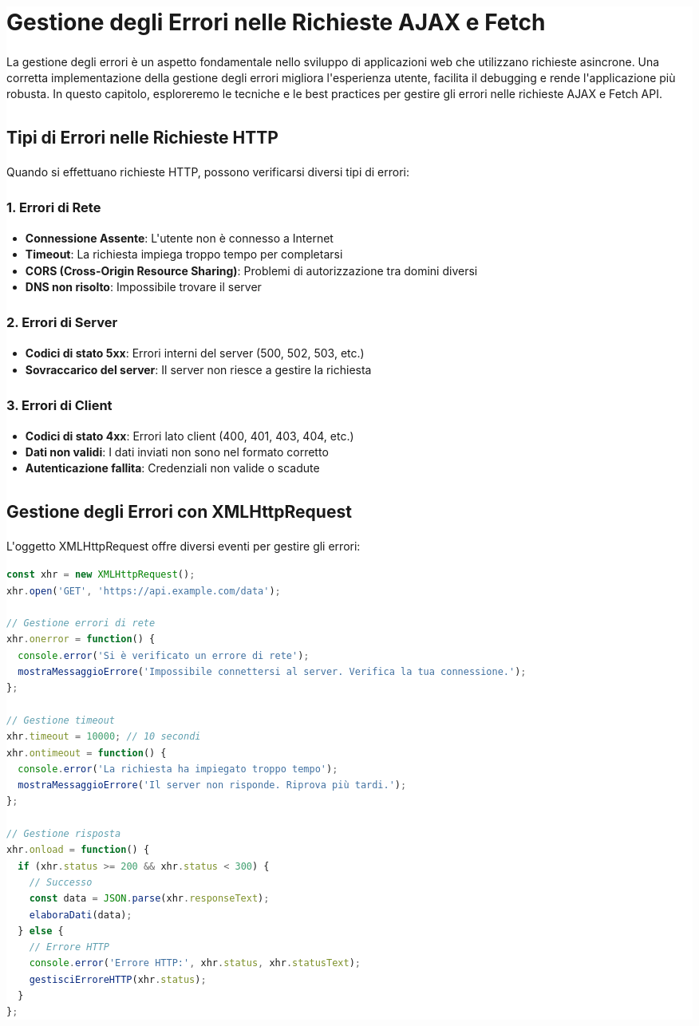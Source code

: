 # Gestione degli Errori nelle Richieste AJAX e Fetch

La gestione degli errori è un aspetto fondamentale nello sviluppo di applicazioni web che utilizzano richieste asincrone. Una corretta implementazione della gestione degli errori migliora l'esperienza utente, facilita il debugging e rende l'applicazione più robusta. In questo capitolo, esploreremo le tecniche e le best practices per gestire gli errori nelle richieste AJAX e Fetch API.

## Tipi di Errori nelle Richieste HTTP

Quando si effettuano richieste HTTP, possono verificarsi diversi tipi di errori:

### 1. Errori di Rete

- **Connessione Assente**: L'utente non è connesso a Internet
- **Timeout**: La richiesta impiega troppo tempo per completarsi
- **CORS (Cross-Origin Resource Sharing)**: Problemi di autorizzazione tra domini diversi
- **DNS non risolto**: Impossibile trovare il server

### 2. Errori di Server

- **Codici di stato 5xx**: Errori interni del server (500, 502, 503, etc.)
- **Sovraccarico del server**: Il server non riesce a gestire la richiesta

### 3. Errori di Client

- **Codici di stato 4xx**: Errori lato client (400, 401, 403, 404, etc.)
- **Dati non validi**: I dati inviati non sono nel formato corretto
- **Autenticazione fallita**: Credenziali non valide o scadute

## Gestione degli Errori con XMLHttpRequest

L'oggetto XMLHttpRequest offre diversi eventi per gestire gli errori:

```javascript
const xhr = new XMLHttpRequest();
xhr.open('GET', 'https://api.example.com/data');

// Gestione errori di rete
xhr.onerror = function() {
  console.error('Si è verificato un errore di rete');
  mostraMessaggioErrore('Impossibile connettersi al server. Verifica la tua connessione.');
};

// Gestione timeout
xhr.timeout = 10000; // 10 secondi
xhr.ontimeout = function() {
  console.error('La richiesta ha impiegato troppo tempo');
  mostraMessaggioErrore('Il server non risponde. Riprova più tardi.');
};

// Gestione risposta
xhr.onload = function() {
  if (xhr.status >= 200 && xhr.status < 300) {
    // Successo
    const data = JSON.parse(xhr.responseText);
    elaboraDati(data);
  } else {
    // Errore HTTP
    console.error('Errore HTTP:', xhr.status, xhr.statusText);
    gestisciErroreHTTP(xhr.status);
  }
};

```